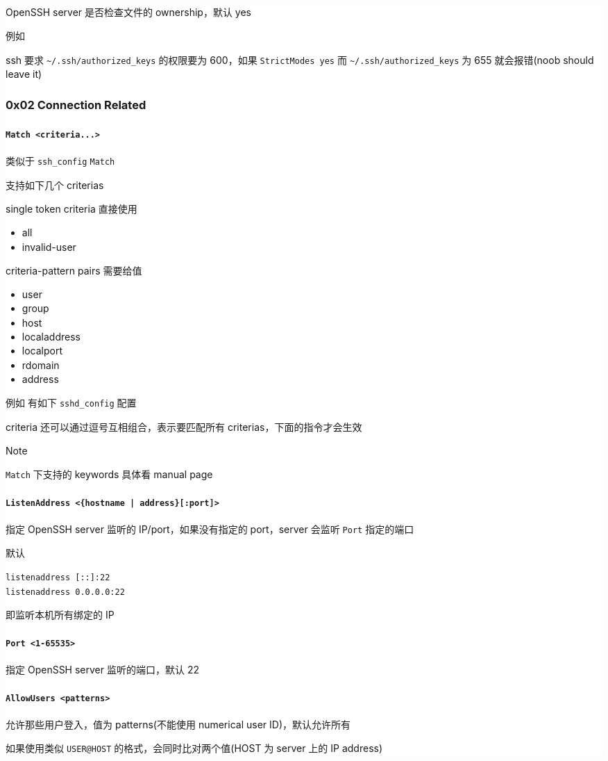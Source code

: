 OpenSSH server 是否检查文件的 ownership，默认 yes

例如 

ssh 要求 `~/.ssh/authorized_keys` 的权限要为 600，如果 `StrictModes yes` 而 `~/.ssh/authorized_keys` 为 655 就会报错(noob should leave it)

### 0x02 Connection Related

#### `Match <criteria...>`

类似于 `ssh_config` `Match`

支持如下几个 criterias

single token criteria 直接使用

- all
- invalid-user

criteria-pattern pairs 需要给值

- user
- group
- host
- localaddress
- localport
- rdomain
- address

例如 有如下 `sshd_config` 配置

criteria 还可以通过逗号互相组合，表示要匹配所有 criterias，下面的指令才会生效

> [!NOTE]
> `Match` 下支持的 keywords 具体看 manual page

#### `ListenAddress <{hostname | address}[:port]>`

指定 OpenSSH server 监听的 IP/port，如果没有指定的 port，server 会监听 `Port` 指定的端口

默认

```
listenaddress [::]:22
listenaddress 0.0.0.0:22
```

即监听本机所有绑定的 IP

#### `Port <1-65535>`

指定 OpenSSH server 监听的端口，默认 22

#### `AllowUsers <patterns>`

允许那些用户登入，值为 patterns(不能使用 numerical user ID)，默认允许所有

如果使用类似 `USER@HOST` 的格式，会同时比对两个值(HOST 为 server 上的 IP address)
